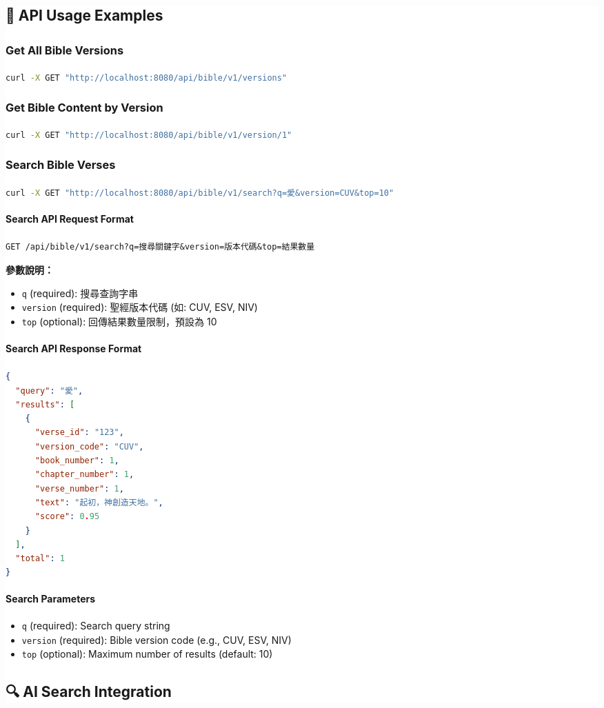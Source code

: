 ## 📖 API Usage Examples

### Get All Bible Versions
```bash
curl -X GET "http://localhost:8080/api/bible/v1/versions"
```

### Get Bible Content by Version
```bash
curl -X GET "http://localhost:8080/api/bible/v1/version/1"
```

### Search Bible Verses
```bash
curl -X GET "http://localhost:8080/api/bible/v1/search?q=愛&version=CUV&top=10"
```

#### Search API Request Format
```
GET /api/bible/v1/search?q=搜尋關鍵字&version=版本代碼&top=結果數量
```

**參數說明：**
- `q` (required): 搜尋查詢字串
- `version` (required): 聖經版本代碼 (如: CUV, ESV, NIV)
- `top` (optional): 回傳結果數量限制，預設為 10

#### Search API Response Format
```json
{
  "query": "愛",
  "results": [
    {
      "verse_id": "123",
      "version_code": "CUV",
      "book_number": 1,
      "chapter_number": 1,
      "verse_number": 1,
      "text": "起初，神創造天地。",
      "score": 0.95
    }
  ],
  "total": 1
}
```

#### Search Parameters
- `q` (required): Search query string
- `version` (required): Bible version code (e.g., CUV, ESV, NIV)
- `top` (optional): Maximum number of results (default: 10)

## 🔍 AI Search Integration
